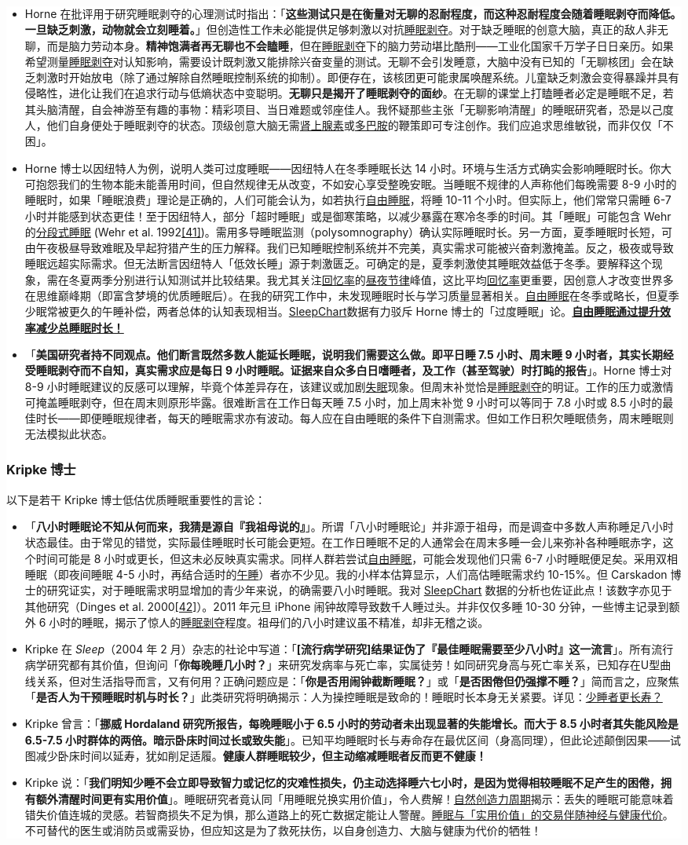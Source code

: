 - Horne 在批评用于研究睡眠剥夺的心理测试时指出：「**这些测试只是在衡量对无聊的忍耐程度，而这种忍耐程度会随着睡眠剥夺而降低。 一旦缺乏刺激，动物就会立刻睡着。**」但创造性工作未必能提供足够刺激以对抗[睡眠剥夺](https://supermemo.guru/wiki/Sleep_deprivation)。对于缺乏睡眠的创意大脑，真正的敌人非无聊，而是脑力劳动本身。**精神饱满者再无聊也不会瞌睡**，但在[睡眠剥夺](https://supermemo.guru/wiki/Sleep_deprivation)下的脑力劳动堪比酷刑——工业化国家千万学子日日亲历。如果希望测量[睡眠剥夺](https://supermemo.guru/wiki/Sleep_deprivation)对认知影响，需要设计既刺激又能排除兴奋变量的测试。无聊不会引发睡意，大脑中没有已知的「无聊核团」会在缺乏刺激时开始放电（除了通过解除自然睡眠控制系统的抑制）。即便存在，该核团更可能隶属唤醒系统。儿童缺乏刺激会变得暴躁并具有侵略性，进化让我们在追求行动与低熵状态中变聪明。**无聊只是揭开了睡眠剥夺的面纱**。在无聊的课堂上打瞌睡者必定是睡眠不足，若其头脑清醒，自会神游至有趣的事物：精彩项目、当日难题或邻座佳人。我怀疑那些主张「无聊影响清醒」的睡眠研究者，恐是以己度人，他们自身便处于睡眠剥夺的状态。顶级创意大脑无需[肾上腺素](http://en.wikipedia.org/wiki/Adrenaline)或[多巴胺](http://en.wikipedia.org/wiki/Dopamine)的鞭策即可专注创作。我们应追求思维敏锐，而非仅仅「不困」。

- Horne 博士以因纽特人为例，说明人类可过度睡眠——因纽特人在冬季睡眠长达 14 小时。环境与生活方式确实会影响睡眠时长。你大可抱怨我们的生物本能未能善用时间，但自然规律无从改变，不如安心享受整晚安眠。当睡眠不规律的人声称他们每晚需要 8-9 小时的睡眠时，如果「睡眠浪费」理论是正确的，人们可能会认为，如若执行[自由睡眠](https://supermemo.guru/wiki/Free_running_sleep)，将睡 10-11 个小时。但实际上，他们常常只需睡 6-7 小时并能感到状态更佳！至于因纽特人，部分「超时睡眠」或是御寒策略，以减少暴露在寒冷冬季的时间。其「睡眠」可能包含 Wehr 的[分段式睡眠](https://supermemo.guru/wiki/Segmented_sleep) (Wehr et al. 1992[\[41\]](https://supermemo.guru/wiki/Good_sleep,_good_learning,_good_life#cite_note-wehr-1992-41))。需用多导睡眠监测（polysomnography）确认实际睡眠时长。另一方面，夏季睡眠时长短，可由午夜极昼导致难眠及早起狩猎产生的压力解释。我们已知睡眠控制系统并不完美，真实需求可能被兴奋刺激掩盖。反之，极夜或导致睡眠远超实际需求。但无法断言因纽特人「低效长睡」源于刺激匮乏。可确定的是，夏季刺激使其睡眠效益低于冬季。要解释这个现象，需在冬夏两季分别进行认知测试并比较结果。我尤其关注[回忆率](https://supermemo.guru/wiki/Recall)的[昼夜节律](https://supermemo.guru/wiki/Circadian)峰值，这比平均[回忆率](https://supermemo.guru/wiki/Recall)更重要，因创意人才改变世界多在思维巅峰期（即富含梦境的优质睡眠后）。在我的研究工作中，未发现睡眠时长与学习质量显著相关。[自由睡眠](https://supermemo.guru/wiki/Free_running_sleep)在冬季或略长，但夏季少眠常被更久的午睡补偿，两者总体的认知表现相当。[SleepChart](https://supermemo.guru/wiki/SleepChart)数据有力驳斥 Horne 博士的「过度睡眠」论。[**自由睡眠通过提升效率减少总睡眠时长！**](https://supermemo.guru/wiki/Health_effects_of_shift-work_and_jetlag#Excessive_sleeping)

- 「**美国研究者持不同观点。他们断言既然多数人能延长睡眠，说明我们需要这么做。即平日睡 7.5 小时、周末睡 9 小时者，其实长期经受睡眠剥夺而不自知，真实需求应是每日 9 小时睡眠。证据来自众多白日嗜睡者，及工作（甚至驾驶）时打盹的报告**」。Horne 博士对 8-9 小时睡眠建议的反感可以理解，毕竟个体差异存在，该建议或加剧[失眠](https://supermemo.guru/wiki/Insomnia)现象。但周末补觉恰是[睡眠剥夺](https://supermemo.guru/wiki/Sleep_deprivation)的明证。工作的压力或激情可掩盖睡眠剥夺，但在周末则原形毕露。很难断言在工作日每天睡 7.5 小时，加上周末补觉 9 小时可以等同于 7.8 小时或 8.5 小时的最佳时长——即便睡眠规律者，每天的睡眠需求亦有波动。每人应在自由睡眠的条件下自测需求。但如工作日积欠睡眠债务，周末睡眠则无法模拟此状态。

### Kripke 博士

以下是若干 Kripke 博士低估优质睡眠重要性的言论：

- 「**八小时睡眠论不知从何而来，我猜是源自『我祖母说的』**」。所谓「八小时睡眠论」并非源于祖母，而是调查中多数人声称睡足八小时状态最佳。由于常见的错觉，实际最佳睡眠时长可能会更短。在工作日睡眠不足的人通常会在周末多睡一会儿来弥补各种睡眠赤字，这个时间可能是 8 小时或更长，但这未必反映真实需求。同样人群若尝试[自由睡眠](https://supermemo.guru/wiki/Free_running_sleep)，可能会发现他们只需 6-7 小时睡眠便足矣。采用双相睡眠（即夜间睡眠 4-5 小时，再结合适时的[午睡](https://supermemo.guru/wiki/Siesta)）者亦不少见。我的小样本估算显示，人们高估睡眠需求约 10-15%。但 Carskadon 博士的研究证实，对于睡眠需求明显增加的青少年来说，的确需要八小时睡眠。我对 [SleepChart](https://supermemo.guru/wiki/SleepChart) 数据的分析也佐证此点！该数字亦见于其他研究（Dinges et al. 2000[\[42\]](https://supermemo.guru/wiki/Good_sleep,_good_learning,_good_life#cite_note-42)）。2011 年元旦 iPhone 闹钟故障导致数千人睡过头。并非仅仅多睡 10-30 分钟，一些博主记录到额外 6 小时的睡眠，揭示了惊人的[睡眠剥夺](https://supermemo.guru/wiki/Sleep_deprivation)程度。祖母们的八小时建议虽不精准，却非无稽之谈。

- Kripke 在 *Sleep*（2004 年 2 月）杂志的社论中写道：「**[流行病学研究]结果证伪了『最佳睡眠需要至少八小时』这一流言**」。所有流行病学研究都有其价值，但询问「**你每晚睡几小时？**」来研究发病率与死亡率，实属徒劳！如同研究身高与死亡率关系，已知存在U型曲线关系，但对生活指导而言，又有何用？正确问题应是：「**你是否用闹钟截断睡眠？**」或「**是否困倦但仍强撑不睡？**」简而言之，应聚焦「**是否人为干预睡眠时机与时长？**」此类研究将明确揭示：人为操控睡眠是致命的！睡眠时长本身无关紧要。详见：[少睡者更长寿？](https://supermemo.guru/wiki/Good_sleep,_good_learning,_good_life#People_who_sleep_less_live_longer?)

- Kripke 曾言：「**挪威 Hordaland 研究所报告，每晚睡眠小于 6.5 小时的劳动者未出现显著的失能增长。而大于 8.5 小时者其失能风险是 6.5-7.5 小时群体的两倍。暗示卧床时间过长或致失能**」。已知平均睡眠时长与寿命存在最优区间（身高同理），但此论述颠倒因果——试图减少卧床时间以延寿，犹如削足适履。**健康人群睡眠较少，但主动缩减睡眠者反而更不健康！**

- Kripke 说：「**我们明知少睡不会立即导致智力或记忆的灾难性损失，仍主动选择睡六七小时，是因为觉得相较睡眠不足产生的困倦，拥有额外清醒时间更有实用价值**」。睡眠研究者竟认同「用睡眠兑换实用价值」，令人费解！[自然创造力周期](https://supermemo.guru/wiki/Natural_creativity_cycle)揭示：丢失的睡眠可能意味着错失价值连城的灵感。若智商损失不足为惧，那么道路上的死亡数据定能让人警醒。[睡眠与「实用价值」的交易伴随神经与健康代价](https://supermemo.guru/wiki/Why_do_we_sleep%3F#Bad_sleep_kills_and_costs_billions)。不可替代的医生或消防员或需妥协，但应知这是为了救死扶伤，以自身创造力、大脑与健康为代价的牺牲！
